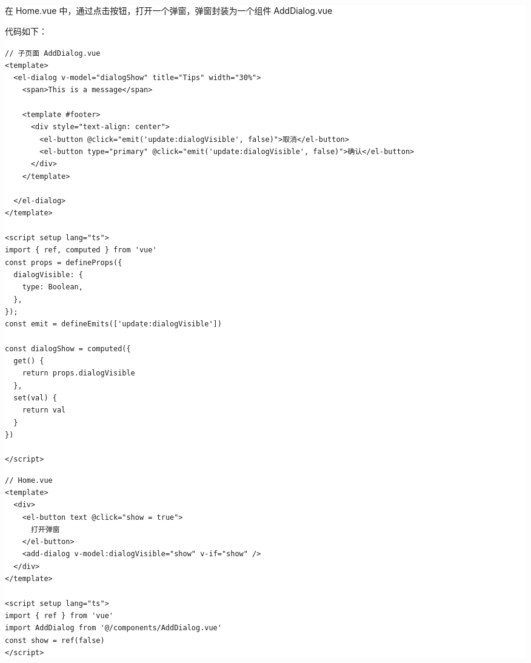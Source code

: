 在 Home.vue 中，通过点击按钮，打开一个弹窗，弹窗封装为一个组件 AddDialog.vue

代码如下：

```
// 子页面 AddDialog.vue
<template>
  <el-dialog v-model="dialogShow" title="Tips" width="30%">
    <span>This is a message</span>

    <template #footer>
      <div style="text-align: center">
        <el-button @click="emit('update:dialogVisible', false)">取消</el-button>
        <el-button type="primary" @click="emit('update:dialogVisible', false)">确认</el-button>
      </div>
    </template>

  </el-dialog>
</template>

<script setup lang="ts">
import { ref, computed } from 'vue'
const props = defineProps({
  dialogVisible: {
    type: Boolean,
  },
});
const emit = defineEmits(['update:dialogVisible'])

const dialogShow = computed({
  get() {
    return props.dialogVisible
  },
  set(val) {
    return val
  }
})

</script>
```
```
// Home.vue
<template>
  <div>
    <el-button text @click="show = true">
      打开弹窗
    </el-button>
    <add-dialog v-model:dialogVisible="show" v-if="show" />
  </div>
</template>

<script setup lang="ts">
import { ref } from 'vue'
import AddDialog from '@/components/AddDialog.vue'
const show = ref(false)
</script>
```
